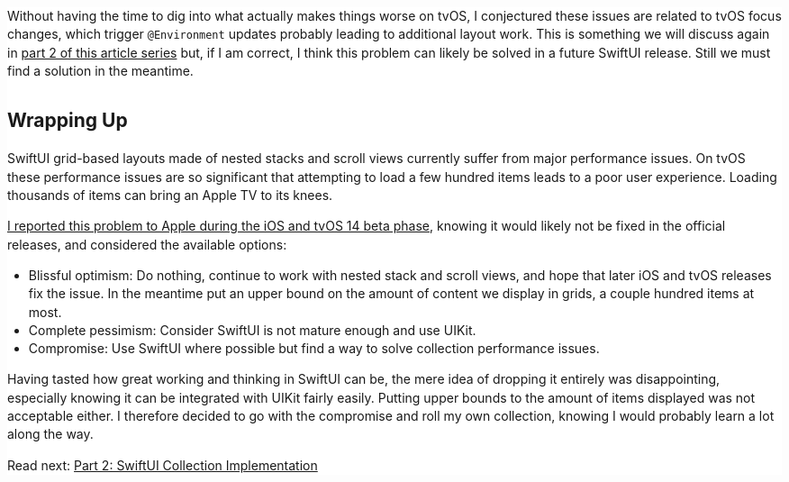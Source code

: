 Without having the time to dig into what actually makes things worse on tvOS, I conjectured these issues are related to tvOS focus changes, which trigger `@Environment` updates probably leading to additional layout work. This is something we will discuss again in [part 2 of this article series](/swiftui_collection_part2) but, if I am correct, I think this problem can likely be solved in a future SwiftUI release. Still we must find a solution in the meantime.

## Wrapping Up

SwiftUI grid-based layouts made of nested stacks and scroll views currently suffer from major performance issues. On tvOS these performance issues are so significant that attempting to load a few hundred items leads to a poor user experience. Loading thousands of items can bring an Apple TV to its knees.

[I reported this problem to Apple during the iOS and tvOS 14 beta phase](http://openradar.appspot.com/radar?id=4957846227648512), knowing it would likely not be fixed in the official releases, and considered the available options:

- Blissful optimism: Do nothing, continue to work with nested stack and scroll views, and hope that later iOS and tvOS releases fix the issue. In the meantime put an upper bound on the amount of content we display in grids, a couple hundred items at most.
- Complete pessimism: Consider SwiftUI is not mature enough and use UIKit.
- Compromise: Use SwiftUI where possible but find a way to solve collection performance issues.

Having tasted how great working and thinking in SwiftUI can be, the mere idea of dropping it entirely was disappointing, especially knowing it can be integrated with UIKit fairly easily. Putting upper bounds to the amount of items displayed was not acceptable either. I therefore decided to go with the compromise and roll my own collection, knowing I would probably learn a lot along the way.

Read next: [Part 2: SwiftUI Collection Implementation](/swiftui_collection_part2)

